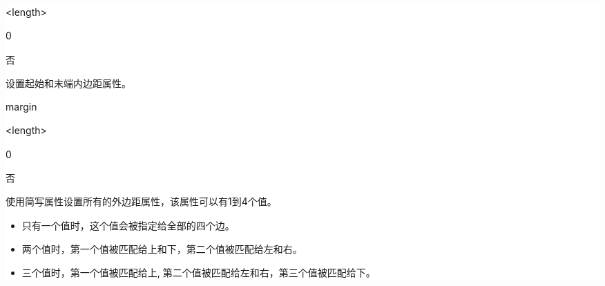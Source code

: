 <td class="cellrowborder" valign="top" width="20.477952204779523%" headers="mcps1.1.6.1.2 "><p id="zh-cn_topic_0000001062321291_zh-cn_topic_0000001050791158_p157617124374"><a name="zh-cn_topic_0000001062321291_zh-cn_topic_0000001050791158_p157617124374"></a><a name="zh-cn_topic_0000001062321291_zh-cn_topic_0000001050791158_p157617124374"></a>&lt;length&gt;</p>
</td>
<td class="cellrowborder" valign="top" width="8.869113088691131%" headers="mcps1.1.6.1.3 "><p id="zh-cn_topic_0000001062321291_zh-cn_topic_0000001050791158_p1069144703616"><a name="zh-cn_topic_0000001062321291_zh-cn_topic_0000001050791158_p1069144703616"></a><a name="zh-cn_topic_0000001062321291_zh-cn_topic_0000001050791158_p1069144703616"></a>0</p>
</td>
<td class="cellrowborder" valign="top" width="7.519248075192481%" headers="mcps1.1.6.1.4 "><p id="zh-cn_topic_0000001062321291_zh-cn_topic_0000001050791158_p1373027182819"><a name="zh-cn_topic_0000001062321291_zh-cn_topic_0000001050791158_p1373027182819"></a><a name="zh-cn_topic_0000001062321291_zh-cn_topic_0000001050791158_p1373027182819"></a>否</p>
</td>
<td class="cellrowborder" valign="top" width="40.01599840015999%" headers="mcps1.1.6.1.5 "><p id="zh-cn_topic_0000001062321291_zh-cn_topic_0000001050791158_p1269184753610"><a name="zh-cn_topic_0000001062321291_zh-cn_topic_0000001050791158_p1269184753610"></a><a name="zh-cn_topic_0000001062321291_zh-cn_topic_0000001050791158_p1269184753610"></a>设置起始和末端内边距属性。</p>
</td>
</tr>
<tr id="zh-cn_topic_0000001062321291_row11447438175410"><td class="cellrowborder" valign="top" width="23.11768823117688%" headers="mcps1.1.6.1.1 "><p id="zh-cn_topic_0000001062321291_zh-cn_topic_0000001050791158_zh-cn_topic_0000000000611468_p1106mcpsimp"><a name="zh-cn_topic_0000001062321291_zh-cn_topic_0000001050791158_zh-cn_topic_0000000000611468_p1106mcpsimp"></a><a name="zh-cn_topic_0000001062321291_zh-cn_topic_0000001050791158_zh-cn_topic_0000000000611468_p1106mcpsimp"></a>margin</p>
</td>
<td class="cellrowborder" valign="top" width="20.477952204779523%" headers="mcps1.1.6.1.2 "><p id="zh-cn_topic_0000001062321291_zh-cn_topic_0000001050791158_zh-cn_topic_0000000000611468_p1108mcpsimp"><a name="zh-cn_topic_0000001062321291_zh-cn_topic_0000001050791158_zh-cn_topic_0000000000611468_p1108mcpsimp"></a><a name="zh-cn_topic_0000001062321291_zh-cn_topic_0000001050791158_zh-cn_topic_0000000000611468_p1108mcpsimp"></a>&lt;length&gt;</p>
</td>
<td class="cellrowborder" valign="top" width="8.869113088691131%" headers="mcps1.1.6.1.3 "><p id="zh-cn_topic_0000001062321291_zh-cn_topic_0000001050791158_zh-cn_topic_0000000000611468_p1110mcpsimp"><a name="zh-cn_topic_0000001062321291_zh-cn_topic_0000001050791158_zh-cn_topic_0000000000611468_p1110mcpsimp"></a><a name="zh-cn_topic_0000001062321291_zh-cn_topic_0000001050791158_zh-cn_topic_0000000000611468_p1110mcpsimp"></a>0</p>
</td>
<td class="cellrowborder" valign="top" width="7.519248075192481%" headers="mcps1.1.6.1.4 "><p id="zh-cn_topic_0000001062321291_zh-cn_topic_0000001050791158_p4730774285"><a name="zh-cn_topic_0000001062321291_zh-cn_topic_0000001050791158_p4730774285"></a><a name="zh-cn_topic_0000001062321291_zh-cn_topic_0000001050791158_p4730774285"></a>否</p>
</td>
<td class="cellrowborder" valign="top" width="40.01599840015999%" headers="mcps1.1.6.1.5 "><p id="zh-cn_topic_0000001062321291_zh-cn_topic_0000001050791158_zh-cn_topic_0000000000611468_p1112mcpsimp"><a name="zh-cn_topic_0000001062321291_zh-cn_topic_0000001050791158_zh-cn_topic_0000000000611468_p1112mcpsimp"></a><a name="zh-cn_topic_0000001062321291_zh-cn_topic_0000001050791158_zh-cn_topic_0000000000611468_p1112mcpsimp"></a>使用简写属性设置所有的外边距属性，该属性可以有1到4个值。</p>
<a name="zh-cn_topic_0000001062321291_zh-cn_topic_0000001050791158_ul5333133311105"></a><a name="zh-cn_topic_0000001062321291_zh-cn_topic_0000001050791158_ul5333133311105"></a><ul id="zh-cn_topic_0000001062321291_zh-cn_topic_0000001050791158_ul5333133311105"><li><p id="zh-cn_topic_0000001062321291_zh-cn_topic_0000001050791158_p03345339103"><a name="zh-cn_topic_0000001062321291_zh-cn_topic_0000001050791158_p03345339103"></a><a name="zh-cn_topic_0000001062321291_zh-cn_topic_0000001050791158_p03345339103"></a>只有一个值时，这个值会被指定给全部的四个边。</p>
</li><li><p id="zh-cn_topic_0000001062321291_zh-cn_topic_0000001050791158_p1133420334108"><a name="zh-cn_topic_0000001062321291_zh-cn_topic_0000001050791158_p1133420334108"></a><a name="zh-cn_topic_0000001062321291_zh-cn_topic_0000001050791158_p1133420334108"></a>两个值时，第一个值被匹配给上和下，第二个值被匹配给左和右。</p>
</li><li><p id="zh-cn_topic_0000001062321291_zh-cn_topic_0000001050791158_p193341533191015"><a name="zh-cn_topic_0000001062321291_zh-cn_topic_0000001050791158_p193341533191015"></a><a name="zh-cn_topic_0000001062321291_zh-cn_topic_0000001050791158_p193341533191015"></a>三个值时，第一个值被匹配给上, 第二个值被匹配给左和右，第三个值被匹配给下。</p>